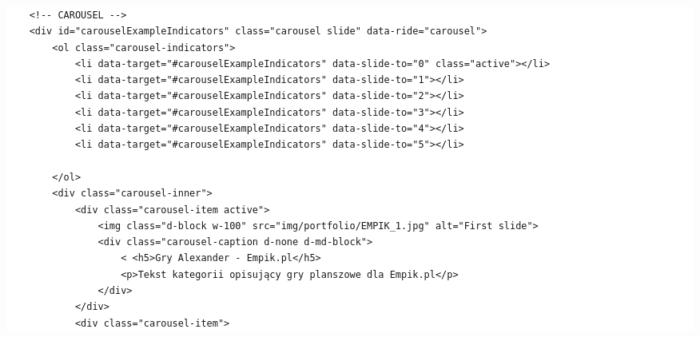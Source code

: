 



        <!-- CAROUSEL -->
        <div id="carouselExampleIndicators" class="carousel slide" data-ride="carousel">
            <ol class="carousel-indicators">
                <li data-target="#carouselExampleIndicators" data-slide-to="0" class="active"></li>
                <li data-target="#carouselExampleIndicators" data-slide-to="1"></li>
                <li data-target="#carouselExampleIndicators" data-slide-to="2"></li>
                <li data-target="#carouselExampleIndicators" data-slide-to="3"></li>
                <li data-target="#carouselExampleIndicators" data-slide-to="4"></li>
                <li data-target="#carouselExampleIndicators" data-slide-to="5"></li>

            </ol>
            <div class="carousel-inner">
                <div class="carousel-item active">
                    <img class="d-block w-100" src="img/portfolio/EMPIK_1.jpg" alt="First slide">
                    <div class="carousel-caption d-none d-md-block">
                        < <h5>Gry Alexander - Empik.pl</h5>
                        <p>Tekst kategorii opisujący gry planszowe dla Empik.pl</p>
                    </div>
                </div>
                <div class="carousel-item">